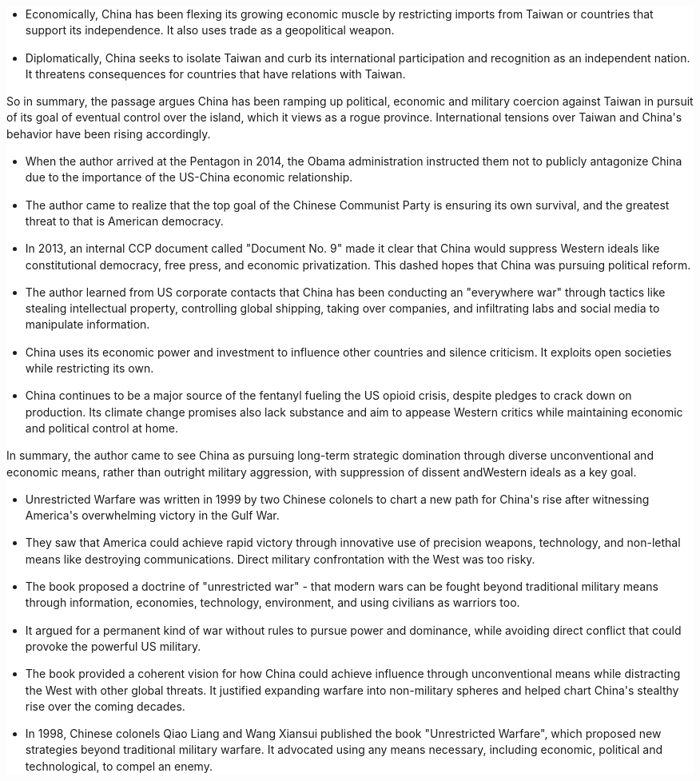 - Economically, China has been flexing its growing economic muscle by restricting imports from Taiwan or countries that support its independence. It also uses trade as a geopolitical weapon.

- Diplomatically, China seeks to isolate Taiwan and curb its international participation and recognition as an independent nation. It threatens consequences for countries that have relations with Taiwan.

So in summary, the passage argues China has been ramping up political, economic and military coercion against Taiwan in pursuit of its goal of eventual control over the island, which it views as a rogue province. International tensions over Taiwan and China's behavior have been rising accordingly.

 

- When the author arrived at the Pentagon in 2014, the Obama administration instructed them not to publicly antagonize China due to the importance of the US-China economic relationship. 

- The author came to realize that the top goal of the Chinese Communist Party is ensuring its own survival, and the greatest threat to that is American democracy. 

- In 2013, an internal CCP document called "Document No. 9" made it clear that China would suppress Western ideals like constitutional democracy, free press, and economic privatization. This dashed hopes that China was pursuing political reform.

- The author learned from US corporate contacts that China has been conducting an "everywhere war" through tactics like stealing intellectual property, controlling global shipping, taking over companies, and infiltrating labs and social media to manipulate information. 

- China uses its economic power and investment to influence other countries and silence criticism. It exploits open societies while restricting its own. 

- China continues to be a major source of the fentanyl fueling the US opioid crisis, despite pledges to crack down on production. Its climate change promises also lack substance and aim to appease Western critics while maintaining economic and political control at home.

In summary, the author came to see China as pursuing long-term strategic domination through diverse unconventional and economic means, rather than outright military aggression, with suppression of dissent andWestern ideals as a key goal.

 

- Unrestricted Warfare was written in 1999 by two Chinese colonels to chart a new path for China's rise after witnessing America's overwhelming victory in the Gulf War. 

- They saw that America could achieve rapid victory through innovative use of precision weapons, technology, and non-lethal means like destroying communications. Direct military confrontation with the West was too risky.

- The book proposed a doctrine of "unrestricted war" - that modern wars can be fought beyond traditional military means through information, economies, technology, environment, and using civilians as warriors too. 

- It argued for a permanent kind of war without rules to pursue power and dominance, while avoiding direct conflict that could provoke the powerful US military. 

- The book provided a coherent vision for how China could achieve influence through unconventional means while distracting the West with other global threats. It justified expanding warfare into non-military spheres and helped chart China's stealthy rise over the coming decades.

 

- In 1998, Chinese colonels Qiao Liang and Wang Xiansui published the book "Unrestricted Warfare", which proposed new strategies beyond traditional military warfare. It advocated using any means necessary, including economic, political and technological, to compel an enemy. 
